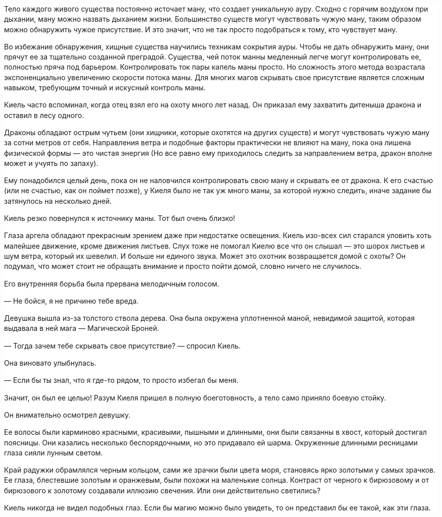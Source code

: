 Тело каждого живого существа постоянно источает ману, что создает уникальную ауру. Сходно с горячим воздухом при дыхании, ману можно назвать дыханием жизни. Большинство существ могут чувствовать чужую ману, таким образом можно обнаружить чужое присутствие. И это значит, что не так просто подобраться к тому, кто чувствует ману.

Во избежание обнаружения, хищные существа научились техникам сокрытия ауры. Чтобы не дать обнаружить ману, они прячут ее за тщательно созданной преградой. Существа, чей поток манны медленный легче могут контролировать ее, полностью пряча под барьером. Контролировать ток пары капель маны просто. Но сложность этого метода возрастала экспоненциально увеличению скорости потока маны. Для многих магов скрывать свое присутствие является сложным навыком, требующим точный и искусный контроль маны.

Киель часто вспоминал, когда отец взял его на охоту много лет назад. Он приказал ему захватить дитеныша дракона и оставил в лесу одного.

Драконы обладают острым чутьем (они хищники, которые охотятся на других существ) и могут чувствовать чужую ману за сотни метров от себя. Направления ветра и подобные факторы практически не влияют на ману, пока она лишена физической формы — это чистая энергия (Но все равно ему приходилось следить за направлением ветра, дракон вполне может и учуять по запаху).

Ему понадобился целый день, пока он не наловчился контролировать свою ману и скрывать ее от дракона. К его счастью (или не счастью, как он поймет позже), у Киеля было не так уж много маны, за которой нужно следить, иначе задание бы затянулось на несколько дней.

Киель резко повернулся к источнику маны. Тот был очень близко!

Глаза аргела обладают прекрасным зрением даже при недостатке освещения. Киель изо-всех сил старался уловить хоть малейшее движение, кроме движения листьев. Слух тоже не помогал Киелю все что он слышал — это шорох листьев и шум ветра, который их шевелил. И больше ни единого звука. Может это охотник возвращается домой с охоты? Он подумал, что может стоит не обращать внимание и просто пойти домой, словно ничего не случилось.

Его внутренняя борьба была прервана мелодичным голосом.

— Не бойся, я не причиню тебе вреда.

Девушка вышла из-за толстого ствола дерева. Она была окружена уплотненной маной, невидимой защитой, которая выдавала в ней мага — Магической Броней.

— Тогда зачем тебе скрывать свое присутствие? — спросил Киель.

Она виновато улыбнулась.

— Если бы ты знал, что я где-то рядом, то просто избегал бы меня.

Значит, он был ее целью! Разум Киеля пришел в полную боеготовность, а тело само приняло боевую стойку.

Он внимательно осмотрел девушку.

Ее волосы были карминово красными, красивыми, пышными и длинными, они были связанны в хвост, который достигал поясницы. Они казались несколько беспорядочными, но это придавало ей шарма. Окруженные длинными ресницами глаза сияли лунным светом.

Край радужки обрамлялся черным кольцом, сами же зрачки были цвета моря, становясь ярко золотыми у самых зрачков. Ее глаза, блестевшие золотым и оранжевым, были похожи на маленькие солнца. Контраст от черного к бирюзовому и от бирюзового к золотому создавали иллюзию свечения. Или они действительно светились?

Киель никогда не видел подобных глаз. Если бы магию можно было увидеть, то он представил бы ее такой, как эти глаза.
